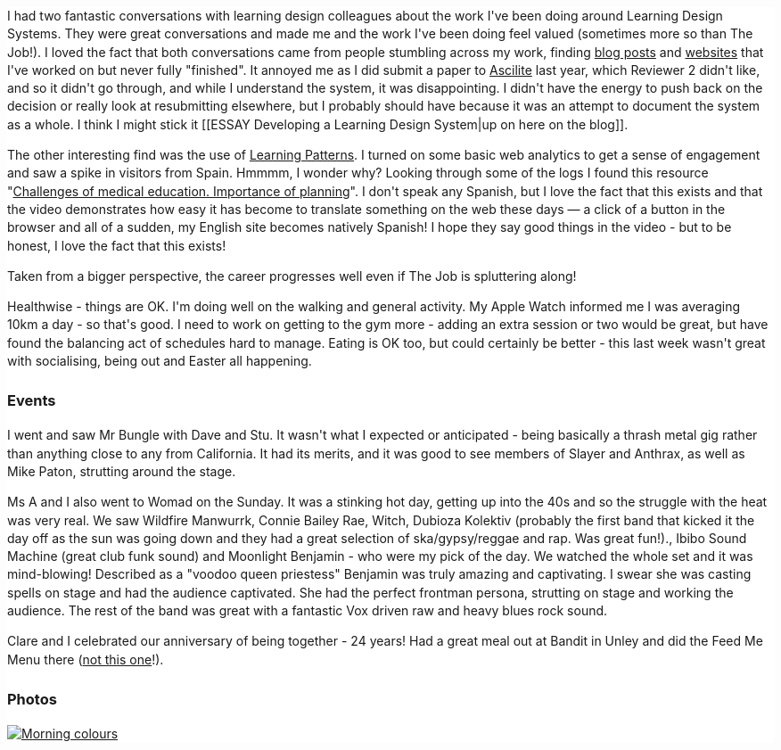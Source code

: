 I had two fantastic conversations with learning design colleagues about the work I've been doing around Learning Design Systems. They were great conversations and made me and the work I've been doing feel valued (sometimes more so than The Job!).  I loved the fact that both conversations came from people stumbling across my work, finding [blog posts](https://timklapdor.wordpress.com/2022/10/27/a-learning-design-system/) and [websites](https://mediaproduction.adelaide.edu.au/online-design-system/) that I've worked on but never fully "finished". It annoyed me as I did submit a paper to [Ascilite](https://ascilite.org/annual-conference/) last year, which Reviewer 2 didn't like, and so it didn't go through, and while I understand the system, it was disappointing. I didn't have the energy to push back on the decision or really look at resubmitting elsewhere, but I probably should have because it was an attempt to document the system as a whole. I think I might stick it [[ESSAY Developing a Learning Design System|up on here on the blog]]. 

The other interesting find was the use of [Learning Patterns](https://learning-patterns.com/). I turned on some basic web analytics to get a sense of engagement and saw a spike in visitors from Spain. Hmmmm, I wonder why? Looking through some of the logs I found this resource "[Challenges of medical education. Importance of planning](https://view.genial.ly/65ce25578c35460014799729/interactive-content-retos-de-la-educacion-medica-planeacion)". I don't speak any Spanish, but I love the fact that this exists and that the video demonstrates how easy it has become to translate something on the web these days — a click of a button in the browser and all of a sudden, my English site becomes natively Spanish! I hope they say good things in the video - but to be honest, I love the fact that this exists!

Taken from a bigger perspective, the career progresses well even if The Job is spluttering along!

Healthwise - things are OK. I'm doing well on the walking and general activity. My Apple Watch informed me I was averaging 10km a day - so that's good. I need to work on getting to the gym more - adding an extra session or two would be great, but have found the balancing act of schedules hard to manage. Eating is OK too, but could certainly be better - this last week wasn't great with socialising, being out and Easter all happening.

### Events

I went and saw Mr Bungle with Dave and Stu. It wasn't what I expected or anticipated - being basically a thrash metal gig rather than anything close to any from California. It had its merits, and it was good to see members of Slayer and Anthrax, as well as Mike Paton, strutting around the stage. 

Ms A and I also went to Womad on the Sunday. It was a stinking hot day, getting up into the 40s and so the struggle with the heat was very real. We saw Wildfire Manwurrk, Connie Bailey Rae, Witch, Dubioza Kolektiv (probably the first band that kicked it the day off as the sun was going down and they had a great selection of ska/gypsy/reggae and rap. Was great fun!)., Ibibo Sound Machine (great club funk sound) and Moonlight Benjamin - who were my pick of the day. We watched the whole set and it was mind-blowing! Described as a "voodoo queen priestess" Benjamin was truly amazing and captivating. I swear she was casting spells on stage and had the audience captivated. She had the perfect frontman persona, strutting on stage and working the audience. The rest of the band was great with a fantastic Vox driven raw and heavy blues rock sound. 

Clare and I celebrated our anniversary of being together - 24 years! Had a great meal out at Bandit in Unley and did the Feed Me Menu there ([not this one](https://mastodon.social/@timklapdor/112121320240195957)!). 

### Photos
<a data-flickr-embed="true" data-footer="true" data-context="true" href="https://www.flickr.com/photos/timklapdor/53624342329/in/album-72177720314386151/" title="Morning colours"><img src="https://live.staticflickr.com/65535/53624342329_13112a7466_b.jpg" width="1024" height="768" alt="Morning colours"/></a><script async src="//embedr.flickr.com/assets/client-code.js" charset="utf-8"></script>
